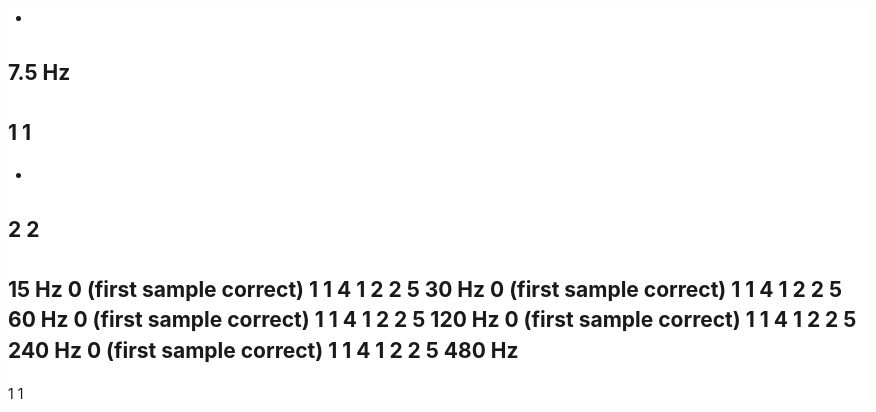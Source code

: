 -
7.5 Hz
-
1
1
-
-
2
2
-
15 Hz
0 (first sample 
correct)
1
1
4
1
2
2
5
30 Hz
0 (first sample 
correct)
1
1
4
1
2
2
5
60 Hz
0 (first sample 
correct)
1
1
4
1
2
2
5
120 Hz
0 (first sample 
correct)
1
1
4
1
2
2
5
240 Hz
0 (first sample 
correct)
1
1
4
1
2
2
5
480 Hz
-
1
1